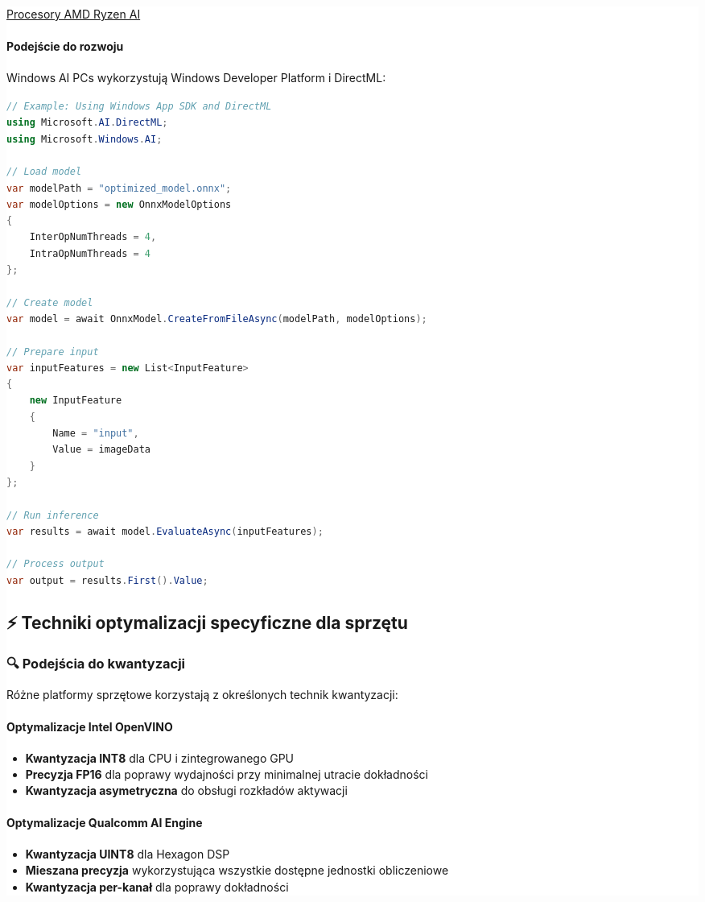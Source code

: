 [Procesory AMD Ryzen AI](https://www.amd.com/en/processors/ryzen-ai.html)

#### Podejście do rozwoju

Windows AI PCs wykorzystują Windows Developer Platform i DirectML:

```csharp
// Example: Using Windows App SDK and DirectML
using Microsoft.AI.DirectML;
using Microsoft.Windows.AI;

// Load model
var modelPath = "optimized_model.onnx";
var modelOptions = new OnnxModelOptions
{
    InterOpNumThreads = 4,
    IntraOpNumThreads = 4
};

// Create model
var model = await OnnxModel.CreateFromFileAsync(modelPath, modelOptions);

// Prepare input
var inputFeatures = new List<InputFeature>
{
    new InputFeature
    {
        Name = "input",
        Value = imageData
    }
};

// Run inference
var results = await model.EvaluateAsync(inputFeatures);

// Process output
var output = results.First().Value;
```

## ⚡ Techniki optymalizacji specyficzne dla sprzętu

### 🔍 Podejścia do kwantyzacji

Różne platformy sprzętowe korzystają z określonych technik kwantyzacji:

#### Optymalizacje Intel OpenVINO
- **Kwantyzacja INT8** dla CPU i zintegrowanego GPU
- **Precyzja FP16** dla poprawy wydajności przy minimalnej utracie dokładności
- **Kwantyzacja asymetryczna** do obsługi rozkładów aktywacji

#### Optymalizacje Qualcomm AI Engine
- **Kwantyzacja UINT8** dla Hexagon DSP
- **Mieszana precyzja** wykorzystująca wszystkie dostępne jednostki obliczeniowe
- **Kwantyzacja per-kanał** dla poprawy dokładności
